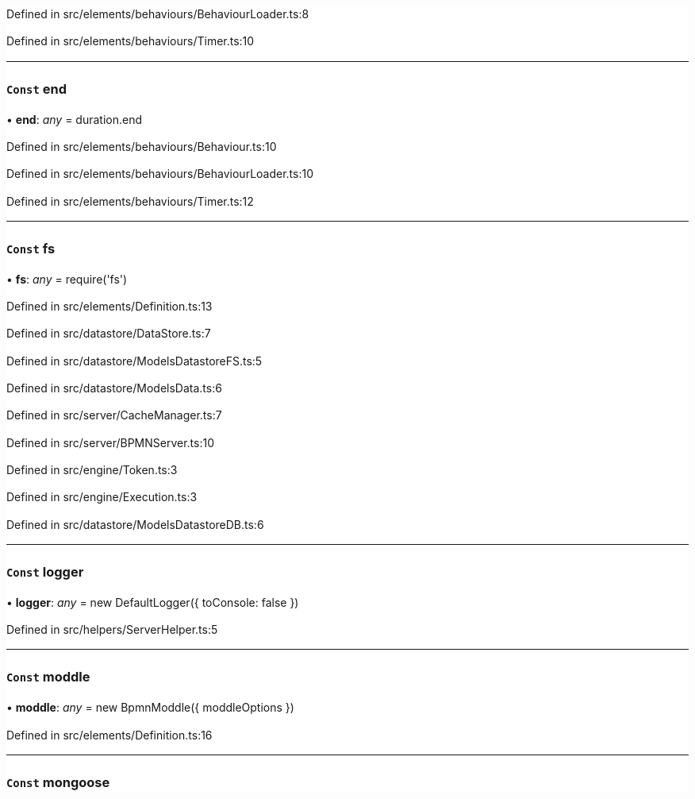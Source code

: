Defined in src/elements/behaviours/BehaviourLoader.ts:8

Defined in src/elements/behaviours/Timer.ts:10

___

### `Const` end

• **end**: *any* = duration.end

Defined in src/elements/behaviours/Behaviour.ts:10

Defined in src/elements/behaviours/BehaviourLoader.ts:10

Defined in src/elements/behaviours/Timer.ts:12

___

### `Const` fs

• **fs**: *any* = require('fs')

Defined in src/elements/Definition.ts:13

Defined in src/datastore/DataStore.ts:7

Defined in src/datastore/ModelsDatastoreFS.ts:5

Defined in src/datastore/ModelsData.ts:6

Defined in src/server/CacheManager.ts:7

Defined in src/server/BPMNServer.ts:10

Defined in src/engine/Token.ts:3

Defined in src/engine/Execution.ts:3

Defined in src/datastore/ModelsDatastoreDB.ts:6

___

### `Const` logger

• **logger**: *any* = new DefaultLogger({ toConsole: false })

Defined in src/helpers/ServerHelper.ts:5

___

### `Const` moddle

• **moddle**: *any* = new BpmnModdle({ moddleOptions })

Defined in src/elements/Definition.ts:16

___

### `Const` mongoose
